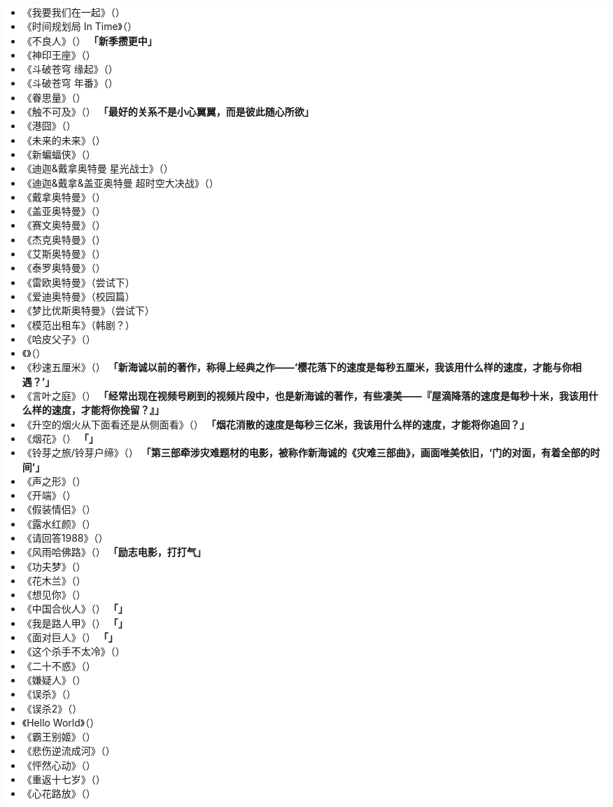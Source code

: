 - 《我要我们在一起》（）
- 《时间规划局 In Time》（）
- 《不良人》（）
**「新季攒更中」**
- 《神印王座》（）
- 《斗破苍穹 缘起》（）
- 《斗破苍穹 年番》（）
- 《眷思量》（）
- 《触不可及》（）
**「最好的关系不是小心翼翼，而是彼此随心所欲」**
- 《港囧》（）
- 《未来的未来》（）
- 《新蝙蝠侠》（）
- 《迪迦&戴拿奥特曼 星光战士》（）
- 《迪迦&戴拿&盖亚奥特曼 超时空大决战》（）
- 《戴拿奥特曼》（）
- 《盖亚奥特曼》（）
- 《赛文奥特曼》（）
- 《杰克奥特曼》（）
- 《艾斯奥特曼》（）
- 《泰罗奥特曼》（）
- 《雷欧奥特曼》（尝试下）
- 《爱迪奥特曼》（校园篇）
- 《梦比优斯奥特曼》（尝试下）
- 《模范出租车》（韩剧？）
- 《哈皮父子》（）
- 《》（）
- 《秒速五厘米》（）
**「新海诚以前的著作，称得上经典之作——‘樱花落下的速度是每秒五厘米，我该用什么样的速度，才能与你相遇？’」**
- 《言叶之庭》（）
**「经常出现在视频号刷到的视频片段中，也是新海诚的著作，有些凄美——『屋滴降落的速度是每秒十米，我该用什么样的速度，才能将你挽留？』」**
- 《升空的烟火从下面看还是从侧面看》（）
**「烟花消散的速度是每秒三亿米，我该用什么样的速度，才能将你追回？」**
- 《烟花》（）
**「」**
- 《铃芽之旅/铃芽户缔》（）
**「第三部牵涉灾难题材的电影，被称作新海诚的《灾难三部曲》，画面唯美依旧，‘门的对面，有着全部的时间’」**
- 《声之形》（）
- 《开端》（）
- 《假装情侣》（）
- 《露水红颜》（）
- 《请回答1988》（）
- 《风雨哈佛路》（）
**「励志电影，打打气」**
- 《功夫梦》（）
- 《花木兰》（）
- 《想见你》（）
- 《中国合伙人》（）
**「」**
- 《我是路人甲》（）
**「」**
- 《面对巨人》（）
**「」**
- 《这个杀手不太冷》（）
- 《二十不惑》（）
- 《嫌疑人》（）
- 《误杀》（）
- 《误杀2》（）
- 《Hello World》（）
- 《霸王别姬》（）
- 《悲伤逆流成河》（）
- 《怦然心动》（）
- 《重返十七岁》（）
- 《心花路放》（）